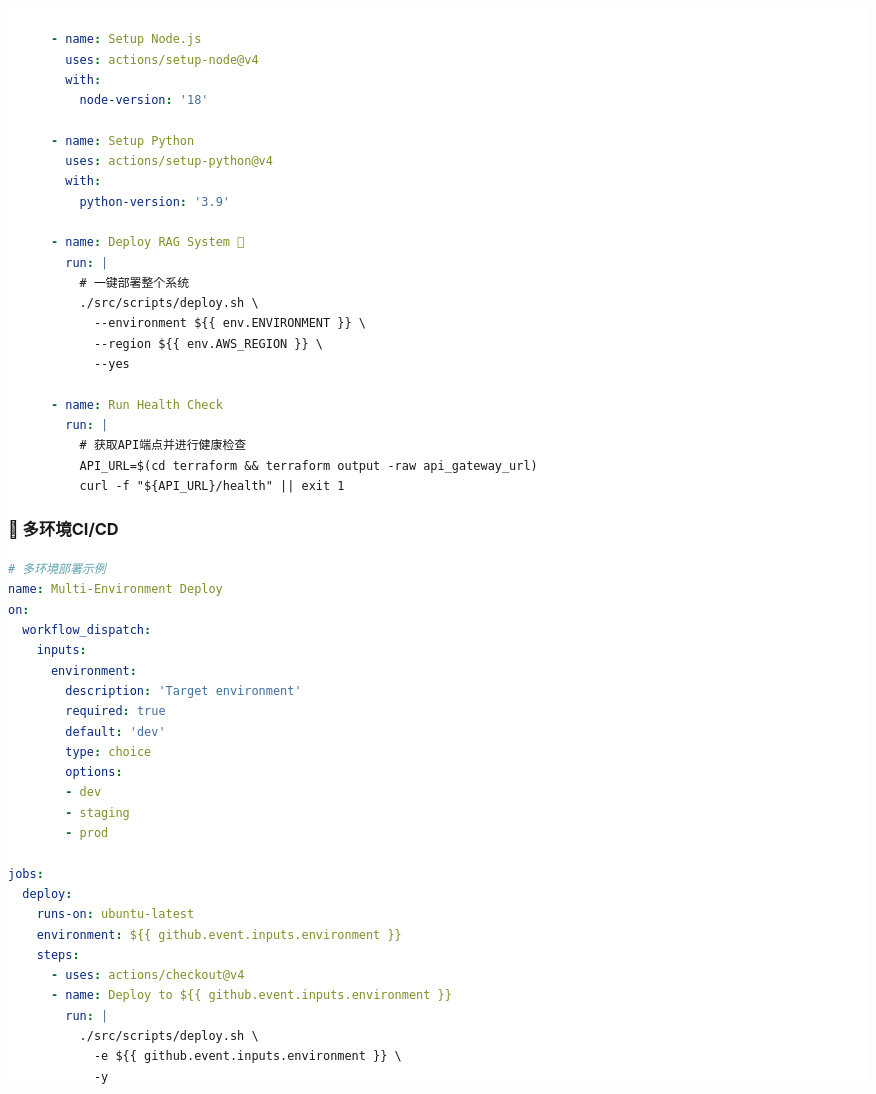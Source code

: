 ```yaml
          
      - name: Setup Node.js
        uses: actions/setup-node@v4
        with:
          node-version: '18'
          
      - name: Setup Python
        uses: actions/setup-python@v4
        with:
          python-version: '3.9'
          
      - name: Deploy RAG System 🚀
        run: |
          # 一键部署整个系统
          ./src/scripts/deploy.sh \
            --environment ${{ env.ENVIRONMENT }} \
            --region ${{ env.AWS_REGION }} \
            --yes
            
      - name: Run Health Check
        run: |
          # 获取API端点并进行健康检查
          API_URL=$(cd terraform && terraform output -raw api_gateway_url)
          curl -f "${API_URL}/health" || exit 1
```

### 🔧 多环境CI/CD

```yaml
# 多环境部署示例
name: Multi-Environment Deploy
on:
  workflow_dispatch:
    inputs:
      environment:
        description: 'Target environment'
        required: true
        default: 'dev'
        type: choice
        options:
        - dev
        - staging
        - prod

jobs:
  deploy:
    runs-on: ubuntu-latest
    environment: ${{ github.event.inputs.environment }}
    steps:
      - uses: actions/checkout@v4
      - name: Deploy to ${{ github.event.inputs.environment }}
        run: |
          ./src/scripts/deploy.sh \
            -e ${{ github.event.inputs.environment }} \
            -y
```
